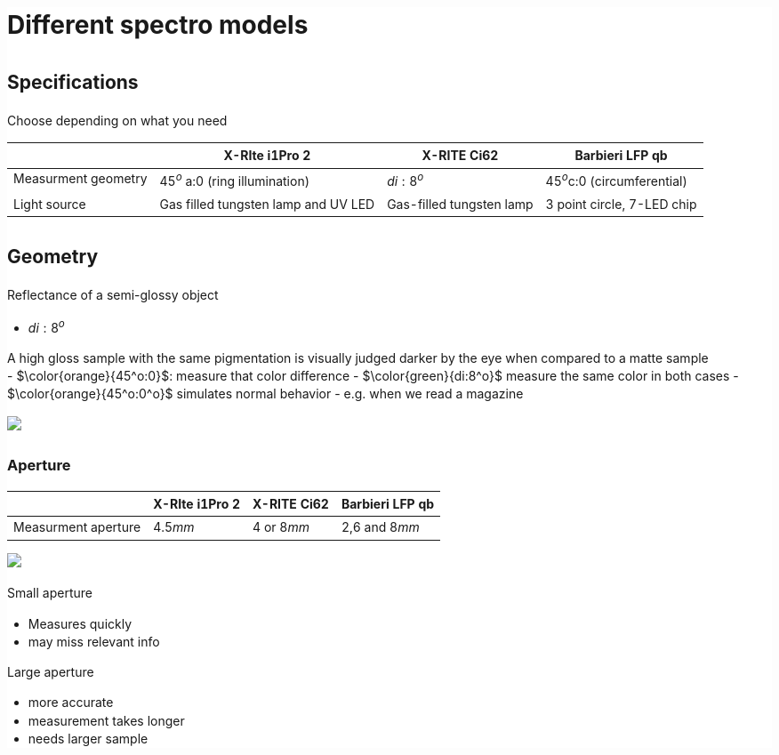 
# Different spectro models
## Specifications

<div class="alert alert-warning" role="alert" markdown="1">
Choose depending on what you need
</div>

||X-RIte i1Pro 2|X-RITE Ci62|Barbieri LFP qb
|-|-|-|-|
|Measurment geometry|$45^o$ a:$0$ (ring illumination)|$di:8^o$|$45^o$c:$0$ (circumferential)|
|Light source|Gas filled tungsten lamp and UV LED|Gas-filled tungsten lamp|3 point circle, 7-LED chip|

## Geometry

Reflectance of a semi-glossy object
- $di:8^o$

<div class="alert alert-info" role="alert" markdown="1">
A high gloss sample with the same pigmentation is visually judged darker by the eye when compared to a matte sample
</div>
- $\color{orange}{45^o:0}$: measure that color difference
- $\color{green}{di:8^o}$ measure the same color in both cases
- $\color{orange}{45^o:0^o}$ simulates normal behavior
    - e.g. when we read a magazine

![](https://i.imgur.com/6bvG3Cj.png)

### Aperture


||X-RIte i1Pro 2|X-RITE Ci62|Barbieri LFP qb
|-|-|-|-|
|Measurment aperture|$4.5mm$|$4$ or $8mm$|$2$,$6$ and $8mm$|

![](https://i.imgur.com/CHWwPDt.png)

Small aperture
- Measures quickly
- may miss relevant info

Large aperture
- more accurate
- measurement takes longer
- needs larger sample
